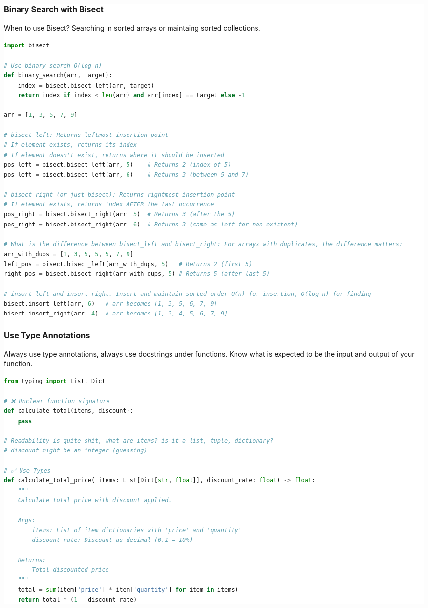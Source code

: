 ### Binary Search with Bisect
When to use Bisect? Searching in sorted arrays or maintaing sorted collections.

```python
import bisect

# Use binary search O(log n)
def binary_search(arr, target):
    index = bisect.bisect_left(arr, target)
    return index if index < len(arr) and arr[index] == target else -1

arr = [1, 3, 5, 7, 9]

# bisect_left: Returns leftmost insertion point
# If element exists, returns its index
# If element doesn't exist, returns where it should be inserted
pos_left = bisect.bisect_left(arr, 5)    # Returns 2 (index of 5)
pos_left = bisect.bisect_left(arr, 6)    # Returns 3 (between 5 and 7)

# bisect_right (or just bisect): Returns rightmost insertion point
# If element exists, returns index AFTER the last occurrence
pos_right = bisect.bisect_right(arr, 5)  # Returns 3 (after the 5)
pos_right = bisect.bisect_right(arr, 6)  # Returns 3 (same as left for non-existent)

# What is the difference between bisect_left and bisect_right: For arrays with duplicates, the difference matters:
arr_with_dups = [1, 3, 5, 5, 5, 7, 9]
left_pos = bisect.bisect_left(arr_with_dups, 5)   # Returns 2 (first 5)
right_pos = bisect.bisect_right(arr_with_dups, 5) # Returns 5 (after last 5)

# insort_left and insort_right: Insert and maintain sorted order O(n) for insertion, O(log n) for finding
bisect.insort_left(arr, 6)   # arr becomes [1, 3, 5, 6, 7, 9]
bisect.insort_right(arr, 4)  # arr becomes [1, 3, 4, 5, 6, 7, 9]
```

### Use Type Annotations

Always use type annotations, always use docstrings under functions. Know what is expected to be the input and output of your function.

```python
from typing import List, Dict

# ❌ Unclear function signature
def calculate_total(items, discount):
    pass

# Readability is quite shit, what are items? is it a list, tuple, dictionary? 
# discount might be an integer (guessing)

# ✅ Use Types
def calculate_total_price( items: List[Dict[str, float]], discount_rate: float) -> float:
    """
    Calculate total price with discount applied.
    
    Args:
        items: List of item dictionaries with 'price' and 'quantity'
        discount_rate: Discount as decimal (0.1 = 10%)
    
    Returns:
        Total discounted price
    """
    total = sum(item['price'] * item['quantity'] for item in items)
    return total * (1 - discount_rate)
```